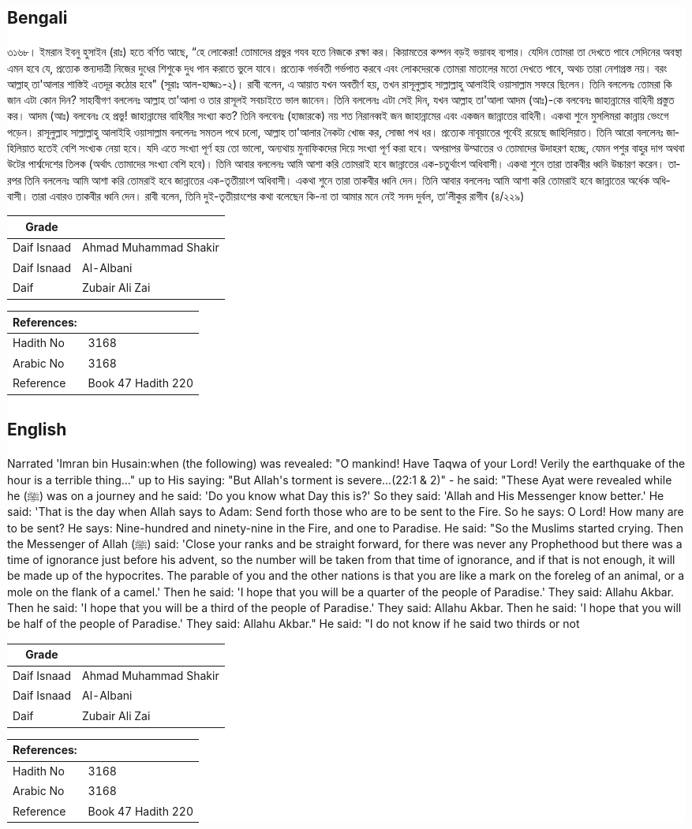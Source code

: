 ## Bengali


<div dir="ltr" lang="bn" style={{fontSize:'larger',backgroundColor:'#f8f9fa',padding:20}}>
৩১৬৮। ইমরান ইবনু হুসাইন (রাঃ) হতে বর্ণিত আছে, “হে লোকেরা! তোমাদের প্রভুর গযব হতে নিজকে রক্ষা কর। কিয়ামতের কম্পন বড়ই ভয়াবহ ব্যপার। যেদিন তোমরা তা দেখতে পাবে সেদিনের অবস্থা এমন হবে যে, প্রত্যেক স্তন্যদাত্রী নিজের দুধের শিশুকে দুধ পান করাতে ভুলে যাবে। প্রত্যেক গর্ভবতী গর্ভপাত করবে এবং লোকদেরকে তোমরা মাতালের মতো দেখতে পাবে, অথচ তারা নেশাগ্রস্ত নয়। বরং আল্লাহ্ তা'আলার শাস্তিই এতদূর কঠোর হবে" (সূরাঃ আল-হাজ্জ১-২)। রাবী বলেন, এ আয়াত যখন অবতীর্ণ হয়, তখন রাসূলুল্লাহ সাল্লাল্লাহু আলাইহি ওয়াসাল্লাম সফরে ছিলেন। তিনি বললেনঃ তোমরা কি জান এটা কোন দিন? সাহাবীগণ বললেনঃ আল্লাহ তা'আলা ও তার রাসূলই সবচাইতে ভাল জানেন। তিনি বললেনঃ এটা সেই দিন, যখন আল্লাহ তা'আলা আদম (আঃ)-কে বলবেনঃ জাহান্নামের বাহিনী প্রস্তুত কর। আদম (আঃ) বলবেনঃ হে প্ৰভু! জাহান্নামের বাহিনীর সংখ্যা কত? তিনি বলবেনঃ (হাজারকে) নয় শত নিরানব্বই জন জাহান্নামের এবং একজন জান্নাতের বাহিনী। একথা শুনে মুসলিমরা কান্নায় ভেংগে পড়েন। রাসূলুল্লাহ সাল্লাল্লাহু আলাইহি ওয়াসাল্লাম বললেনঃ সমতল পথে চলো, আল্লাহ তা'আলার নৈকট্য খোজ কর, সোজা পথ ধর। প্রত্যেক নাবূয়াতের পূর্বেই রয়েছে জাহিলিয়াত। তিনি আরো বললেনঃ জাহিলিয়াত হতেই বেশি সংখ্যক নেয়া হবে। যদি এতে সংখ্যা পূর্ণ হয় তো ভালো, অন্যথায় মুনাফিকদের দিয়ে সংখ্যা পূর্ণ করা হবে। অপরাপর উম্মাতের ও তোমাদের উদাহরণ হচ্ছে, যেমন পশুর বাহুর দাগ অথবা উটের পার্শ্বদেশের তিলক (অর্থাৎ তোমাদের সংখ্যা বেশি হবে)। তিনি আবার বললেনঃ আমি আশা করি তোমরাই হবে জান্নাতের এক-চতুর্থাংশ অধিবাসী। একথা শুনে তারা তাকবীর ধ্বনি উচ্চারণ করেন। তারপর তিনি বললেনঃ আমি আশা করি তোমরাই হবে জান্নাতের এক-তৃতীয়াংশ অধিবাসী। একথা শুনে তারা তাকবীর ধ্বনি দেন। তিনি আবার বললেনঃ আমি আশা করি তোমরাই হবে জান্নাতের অর্ধেক অধিবাসী। তারা এবারও তাকবীর ধ্বনি দেন। রাবী বলেন, তিনি দুই-তৃতীয়াংশের কথা বলেছেন কি-না তা আমার মনে নেই সনদ দুর্বল, তা’লীকুর রাগীব (৪/২২৯)
</div>
<div style={{backgroundColor:'#f8f9fa',padding:20, marginBottom: 10}}><table> <thead> <tr> <th>Grade</th> <th></th> </tr> </thead> <tbody> <tr><td>Daif Isnaad</td><td>Ahmad Muhammad Shakir</td></tr><tr><td>Daif Isnaad</td><td>Al-Albani</td></tr><tr><td>Daif</td><td>Zubair Ali Zai</td></tr></tbody></table><table> <thead> <tr> <th>References:</th> <th></th> </tr> </thead> <tbody><tr><td>Hadith No</td><td>3168</td></tr><tr><td>Arabic No</td><td>3168</td></tr><tr><td>Reference</td><td>Book 47 Hadith 220</td></tr></tbody></table></div>

## English


<div dir="ltr" lang="en" style={{fontSize:'larger',backgroundColor:'#f8f9fa',padding:20}}>
Narrated 'Imran bin Husain:when (the following) was revealed: "O mankind! Have Taqwa of your Lord! Verily the earthquake of the hour is a terrible thing..." up to His saying: "But Allah's torment is severe...(22:1 & 2)" - he said: "These Ayat were revealed while he (ﷺ) was on a journey and he said: 'Do you know what Day this is?' So they said: 'Allah and His Messenger know better.' He said: 'That is the day when Allah says to Adam: Send forth those who are to be sent to the Fire. So he says: O Lord! How many are to be sent? He says: Nine-hundred and ninety-nine in the Fire, and one to Paradise. He said: "So the Muslims started crying. Then the Messenger of Allah (ﷺ) said: 'Close your ranks and be straight forward, for there was never any Prophethood but there was a time of ignorance just before his advent, so the number will be taken from that time of ignorance, and if that is not enough, it will be made up of the hypocrites. The parable of you and the other nations is that you are like a mark on the foreleg of an animal, or a mole on the flank of a camel.' Then he said: 'I hope that you will be a quarter of the people of Paradise.' They said: Allahu Akbar. Then he said: 'I hope that you will be a third of the people of Paradise.' They said: Allahu Akbar. Then he said: 'I hope that you will be half of the people of Paradise.' They said: Allahu Akbar." He said: "I do not know if he said two thirds or not
</div>
<div style={{backgroundColor:'#f8f9fa',padding:20, marginBottom: 10}}><table> <thead> <tr> <th>Grade</th> <th></th> </tr> </thead> <tbody> <tr><td>Daif Isnaad</td><td>Ahmad Muhammad Shakir</td></tr><tr><td>Daif Isnaad</td><td>Al-Albani</td></tr><tr><td>Daif</td><td>Zubair Ali Zai</td></tr></tbody></table><table> <thead> <tr> <th>References:</th> <th></th> </tr> </thead> <tbody><tr><td>Hadith No</td><td>3168</td></tr><tr><td>Arabic No</td><td>3168</td></tr><tr><td>Reference</td><td>Book 47 Hadith 220</td></tr></tbody></table></div>

